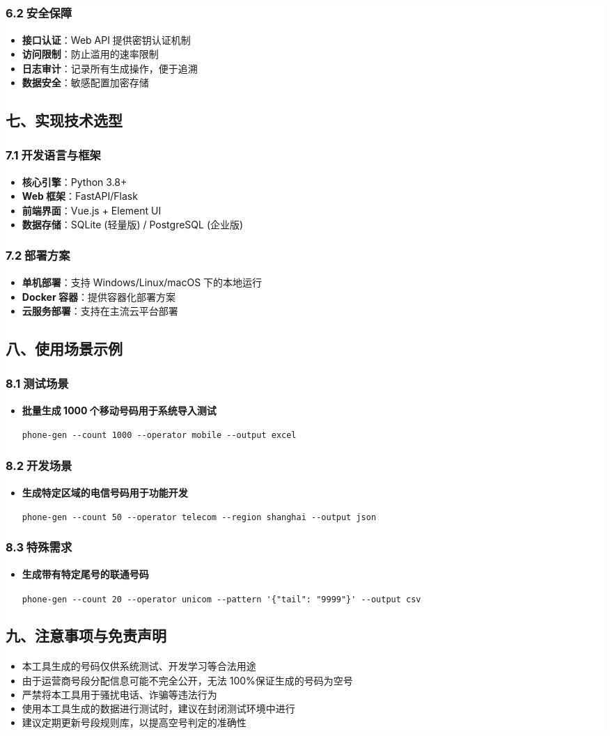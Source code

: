 ### 6.2 安全保障

- **接口认证**：Web API 提供密钥认证机制
- **访问限制**：防止滥用的速率限制
- **日志审计**：记录所有生成操作，便于追溯
- **数据安全**：敏感配置加密存储

## 七、实现技术选型

### 7.1 开发语言与框架

- **核心引擎**：Python 3.8+
- **Web 框架**：FastAPI/Flask
- **前端界面**：Vue.js + Element UI
- **数据存储**：SQLite (轻量版) / PostgreSQL (企业版)

### 7.2 部署方案

- **单机部署**：支持 Windows/Linux/macOS 下的本地运行
- **Docker 容器**：提供容器化部署方案
- **云服务部署**：支持在主流云平台部署

## 八、使用场景示例

### 8.1 测试场景

- **批量生成 1000 个移动号码用于系统导入测试**
  ```
  phone-gen --count 1000 --operator mobile --output excel
  ```

### 8.2 开发场景

- **生成特定区域的电信号码用于功能开发**
  ```
  phone-gen --count 50 --operator telecom --region shanghai --output json
  ```

### 8.3 特殊需求

- **生成带有特定尾号的联通号码**
  ```
  phone-gen --count 20 --operator unicom --pattern '{"tail": "9999"}' --output csv
  ```

## 九、注意事项与免责声明

- 本工具生成的号码仅供系统测试、开发学习等合法用途
- 由于运营商号段分配信息可能不完全公开，无法 100%保证生成的号码为空号
- 严禁将本工具用于骚扰电话、诈骗等违法行为
- 使用本工具生成的数据进行测试时，建议在封闭测试环境中进行
- 建议定期更新号段规则库，以提高空号判定的准确性
